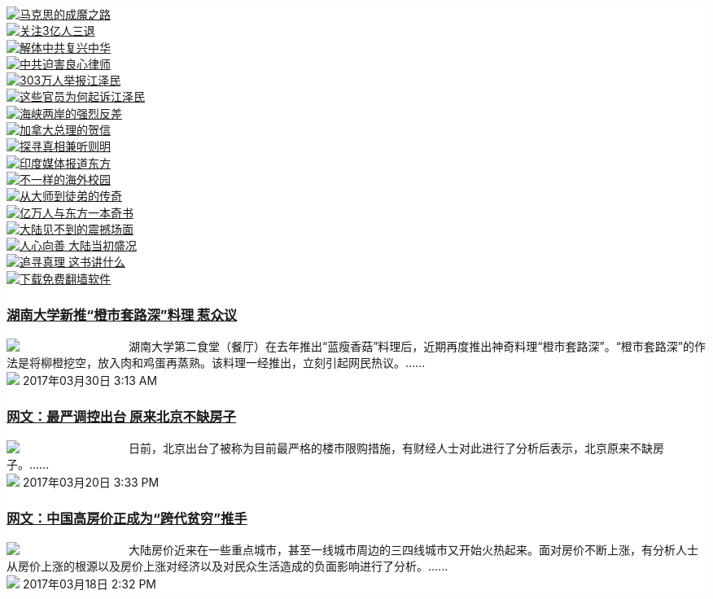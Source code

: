 <a href="https://github.com/asdfghy6/djy/blob/master/gb/10/11/7/n3077476.md?dfh#1" target="_blank"><img width="130" src="https://raw.githubusercontent.com/asdfghy6/djy/master/gb/130/ma-ks.jpg" title="马克思的成魔之路"  alt="马克思的成魔之路"></a><br><a href="https://github.com/asdfghy6/djy/blob/master/gb/18/5/10/n10381511.md?dfh#1" target="_blank"><img width="130" src="https://raw.githubusercontent.com/asdfghy6/djy/master/gb/130/st1.jpg" title="关注3亿人三退"  alt="关注3亿人三退"></a><br><a href="https://github.com/asdfghy6/djy/blob/master/gb/18/3/21/n10237682.md?dfh#1" target="_blank"><img width="130" src="https://raw.githubusercontent.com/asdfghy6/djy/master/gb/130/jie-t.jpg" title="解体中共复兴中华"  alt="解体中共复兴中华"></a><br><a href="https://github.com/asdfghy6/djy/blob/master/gb/9/2/9/n2422991.md?dfh#1" target="_blank"><img width="130" src="https://raw.githubusercontent.com/asdfghy6/djy/master/gb/130/gao-zs.jpg" title="中共迫害良心律师"  alt="中共迫害良心律师"></a><br><a href="https://github.com/asdfghy6/djy/blob/master/gb/18/12/9/n10900044.md?dfh#1" target="_blank"><img width="130" src="https://raw.githubusercontent.com/asdfghy6/djy/master/gb/130/sj1.jpg" title="303万人举报江泽民"  alt="303万人举报江泽民"></a><br><a href="https://github.com/asdfghy6/djy/blob/master/gb/18/8/28/n10672014.md?dfh#1" target="_blank"><img width="130" src="https://raw.githubusercontent.com/asdfghy6/djy/master/gb/130/sj2.jpg" title="这些官员为何起诉江泽民"  alt="这些官员为何起诉江泽民"></a><br><a href="https://github.com/asdfghy6/djy/blob/master/gb/8/12/18/n2367165.md?dfh#1" target="_blank"><img width="130" src="https://raw.githubusercontent.com/asdfghy6/djy/master/gb/130/liangan.jpg" title="海峡两岸的强烈反差"  alt="海峡两岸的强烈反差"></a><br><a href="https://github.com/asdfghy6/djy/blob/master/gb/15/5/5/n4427238.md?dfh#1" target="_blank"><img width="130" src="https://raw.githubusercontent.com/asdfghy6/djy/master/gb/130/jia-ndzl.jpg" title="加拿大总理的贺信"  alt="加拿大总理的贺信"></a><br><a href="https://github.com/asdfghy6/djy/blob/master/gb/11/6/17/n3289382.md?dfh#1" target="_blank"><img width="130" src="https://raw.githubusercontent.com/asdfghy6/djy/master/gb/130/xiao-wd.jpg" title="探寻真相兼听则明"  alt="探寻真相兼听则明"></a><br><a href="https://github.com/asdfghy6/djy/blob/master/gb/18/10/27/n10812623.md?dfh#1" target="_blank"><img width="130" src="https://raw.githubusercontent.com/asdfghy6/djy/master/gb/130/yindu.jpg" title="印度媒体报道东方"  alt="印度媒体报道东方"></a><br><a href="https://github.com/asdfghy6/djy/blob/master/gb/18/6/9/n10469652.md?dfh#1" target="_blank"><img width="130" src="https://raw.githubusercontent.com/asdfghy6/djy/master/gb/130/xie-j.jpg" title="不一样的海外校园"  alt="不一样的海外校园"></a><br><a href="https://github.com/asdfghy6/djy/blob/master/gb/7/4/5/n1669415.md?dfh#1" target="_blank"><img width="130" src="https://raw.githubusercontent.com/asdfghy6/djy/master/gb/130/li-up.jpg" title="从大师到徒弟的传奇"  alt="从大师到徒弟的传奇"></a><br><a href="https://github.com/asdfghy6/djy/blob/master/gb/17/5/26/n9191512.md?dfh#1" target="_blank"><img width="130" src="https://raw.githubusercontent.com/asdfghy6/djy/master/gb/130/zfl2.jpg" title="亿万人与东方一本奇书"  alt="亿万人与东方一本奇书"></a><br><a href="https://github.com/asdfghy6/djy/blob/master/gb/13/11/27/n4020290.md?dfh#1" target="_blank"><img width="130" src="https://raw.githubusercontent.com/asdfghy6/djy/master/gb/130/zhen-h.jpg" title="大陆见不到的震撼场面"  alt="大陆见不到的震撼场面"></a><br><a href="https://github.com/asdfghy6/djy/blob/master/gb/15/7/17/n4482910.md?dfh#1" target="_blank"><img width="130" src="https://raw.githubusercontent.com/asdfghy6/djy/master/gb/130/dalu-sk.jpg" title="人心向善 大陆当初盛况"  alt="人心向善 大陆当初盛况"></a><br><a href="https://github.com/asdfghy6/djy/blob/master/gb/9/10/15/n2689419.md?dfh#1" target="_blank"><img width="130" src="https://raw.githubusercontent.com/asdfghy6/djy/master/gb/130/zfl1.jpg" title="追寻真理 这书讲什么"  alt="追寻真理 这书讲什么"></a><br><a href="https://github.com/asdfghy6/fq/blob/master/README.md?dfh#1" target="_blank"><img width="130" src="https://raw.githubusercontent.com/asdfghy6/djy/master/gb/130/fq1.jpg" title="下载免费翻墙软件"  alt="下载免费翻墙软件"></a><br></td></tr>
<tr><td><h3><a href="https://github.com/asdfghy6/djy/blob/master/gb/17/3/29/n8981051.md#1" target="_blank">湖南大学新推“橙市套路深”料理 惹众议</a><br></h3><a href="https://github.com/asdfghy6/djy/blob/master/gb/17/3/29/n8981051.md#1" target="_blank"><img width="150" src="http://i.epochtimes.com/assets/uploads/2017/03/s_97e9482c7b1e49dfbbb7ae77b2189ee0_1024-150x120.jpg" align ="left"></a>湖南大学第二食堂（餐厅）在去年推出“蓝瘦香菇”料理后，近期再度推出神奇料理“橙市套路深”。“橙市套路深”的作法是将柳橙挖空，放入肉和鸡蛋再蒸熟。该料理一经推出，立刻引起网民热议。......<br><img align="bottom" src="http://www.epochtimes.com/assets/themes/djy/images/time.gif"> 2017年03月30日 3:13 AM							</td></tr>
<tr><td><h3><a href="https://github.com/asdfghy6/djy/blob/master/gb/17/3/20/n8944660.md#1" target="_blank">网文：最严调控出台 原来北京不缺房子</a><br></h3><a href="https://github.com/asdfghy6/djy/blob/master/gb/17/3/20/n8944660.md#1" target="_blank"><img width="150" src="http://i.epochtimes.com/assets/uploads/2007/10/710020257391459-150x120.jpg" align ="left"></a>日前，北京出台了被称为目前最严格的楼市限购措施，有财经人士对此进行了分析后表示，北京原来不缺房子。......<br><img align="bottom" src="http://www.epochtimes.com/assets/themes/djy/images/time.gif"> 2017年03月20日 3:33 PM							</td></tr>
<tr><td><h3><a href="https://github.com/asdfghy6/djy/blob/master/gb/17/3/18/n8937932.md#1" target="_blank">网文：中国高房价正成为“跨代贫穷”推手</a><br></h3><a href="https://github.com/asdfghy6/djy/blob/master/gb/17/3/18/n8937932.md#1" target="_blank"><img width="150" src="http://i.epochtimes.com/assets/uploads/2010/05/1005062313562039-150x120.jpg" align ="left"></a>大陆房价近来在一些重点城市，甚至一线城市周边的三四线城市又开始火热起来。面对房价不断上涨，有分析人士从房价上涨的根源以及房价上涨对经济以及对民众生活造成的负面影响进行了分析。......<br><img align="bottom" src="http://www.epochtimes.com/assets/themes/djy/images/time.gif"> 2017年03月18日 2:32 PM							</td></tr>